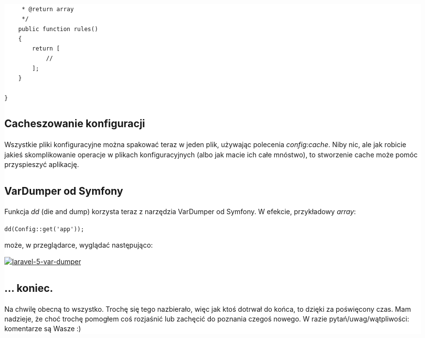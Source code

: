 ```
	 * @return array
	 */
	public function rules()
	{
		return [
			//
		];
	}

}

```



## Cacheszowanie konfiguracji


Wszystkie pliki konfiguracyjne można spakować teraz w jeden plik, używając polecenia _config:cache_. Niby nic, ale jak robicie jakieś skomplikowanie operacje w plikach konfiguracyjnych (albo jak macie ich całe mnóstwo), to stworzenie cache może pomóc przyspieszyć aplikację.


## VarDumper od Symfony


Funkcja _dd_ (die and dump) korzysta teraz z narzędzia VarDumper od Symfony. W efekcie, przykładowy _array_:
```
dd(Config::get('app'));
```
może, w przeglądarce, wyglądać następująco:

[![laravel-5-var-dumper](/assets/img/posts/2015/laravel-5-var-dumper.jpeg)](/assets/img/posts/2015/laravel-5-var-dumper.jpeg)





## ... koniec.



Na chwilę obecną to wszystko. Trochę się tego nazbierało, więc jak ktoś dotrwał do końca, to dzięki za poświęcony czas. Mam nadzieje, że choć trochę pomogłem coś rozjaśnić lub zachęcić do poznania czegoś nowego. W razie pytań/uwag/wątpliwości: komentarze są Wasze :)
